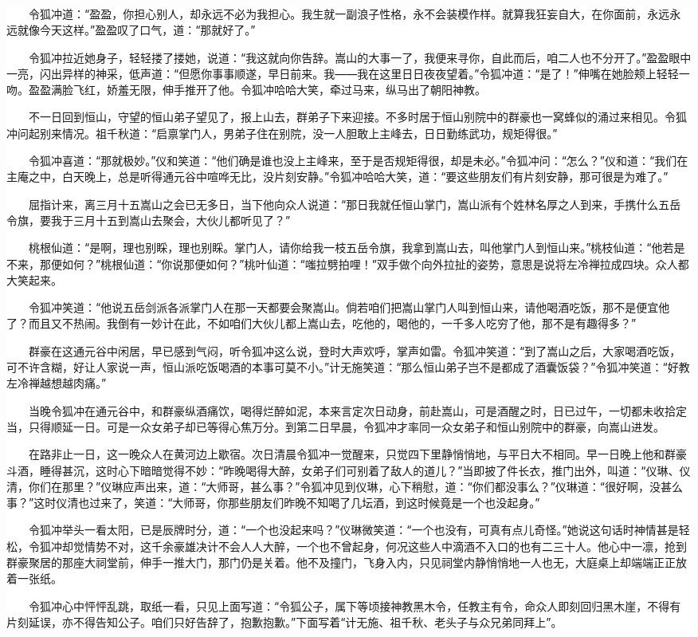 　　令狐冲道：“盈盈，你担心别人，却永远不必为我担心。我生就一副浪子性格，永不会装模作样。就算我狂妄自大，在你面前，永远永远就像今天这样。”盈盈叹了口气，道：“那就好了。”

　　令狐冲拉近她身子，轻轻搂了搂她，说道：“我这就向你告辞。嵩山的大事一了，我便来寻你，自此而后，咱二人也不分开了。”盈盈眼中一亮，闪出异样的神采，低声道：“但愿你事事顺遂，早日前来。我——我在这里日日夜夜望着。”令狐冲道：“是了！”伸嘴在她脸颊上轻轻一吻。盈盈满脸飞红，娇羞无限，伸手推开了他。令狐冲哈哈大笑，牵过马来，纵马出了朝阳神教。

　　不一日回到恒山，守望的恒山弟子望见了，报上山去，群弟子下来迎接。不多时居于恒山别院中的群豪也一窝蜂似的涌过来相见。令狐冲问起别来情况。祖千秋道：“启禀掌门人，男弟子住在别院，没一人胆敢上主峰去，日日勤练武功，规矩得很。”

　　令狐冲喜道：“那就极妙。”仪和笑道：“他们确是谁也没上主峰来，至于是否规矩得很，却是未必。”令狐冲问：“怎么？”仪和道：“我们在主庵之中，白天晚上，总是听得通元谷中喧哗无比，没片刻安静。”令狐冲哈哈大笑，道：“要这些朋友们有片刻安静，那可很是为难了。”

　　屈指计来，离三月十五嵩山之会已无多日，当下他向众人说道：“那日我就任恒山掌门，嵩山派有个姓林名厚之人到来，手携什么五岳令旗，要我于三月十五到嵩山去聚会，大伙儿都听见了？”

　　桃根仙道：“是啊，理也别睬，理也别睬。掌门人，请你给我一枝五岳令旗，我拿到嵩山去，叫他掌门人到恒山来。”桃枝仙道：“他若是不来，那便如何？”桃根仙道：“你说那便如何？”桃叶仙道：“嗤拉劈拍哩！”双手做个向外拉扯的姿势，意思是说将左冷禅拉成四块。众人都大笑起来。

　　令狐冲笑道：“他说五岳剑派各派掌门人在那一天都要会聚嵩山。倘若咱们把嵩山掌门人叫到恒山来，请他喝酒吃饭，那不是便宜他了？而且又不热闹。我倒有一妙计在此，不如咱们大伙儿都上嵩山去，吃他的，喝他的，一千多人吃穷了他，那不是有趣得多？”

　　群豪在这通元谷中闲居，早已感到气闷，听令狐冲这么说，登时大声欢呼，掌声如雷。令狐冲笑道：“到了嵩山之后，大家喝酒吃饭，可不许含糊，好让人家说一声，恒山派吃饭喝酒的本事可莫不小。”计无施笑道：“那么恒山弟子岂不是都成了酒囊饭袋？”令狐冲笑道：“好教左冷禅越想越肉痛。”

　　当晚令狐冲在通元谷中，和群豪纵酒痛饮，喝得烂醉如泥，本来言定次日动身，前赴嵩山，可是酒醒之时，日已过午，一切都未收拾定当，只得顺延一日。可是一众女弟子却已等得心焦万分。到第二日早晨，令狐冲才率同一众女弟子和恒山别院中的群豪，向嵩山进发。

　　在路非止一日，这一晚众人在黄河边上歇宿。次日清晨令狐冲一觉醒来，只觉四下里静悄悄地，与平日大不相同。早一日晚上他和群豪斗酒，睡得甚沉，这时心下暗暗觉得不妙：“昨晚喝得大醉，女弟子们可别着了敌人的道儿？”当即披了件长衣，推门出外，叫道：“仪琳、仪清，你们在那里？”仪琳应声出来，道：“大师哥，甚么事？”令狐冲见到仪琳，心下稍慰，道：“你们都没事么？”仪琳道：“很好啊，没甚么事？”这时仪清也过来了，笑道：“大师哥，你那些朋友们昨晚不知喝了几坛酒，到这时候竟是一个也没起身。”

　　令狐冲举头一看太阳，已是辰牌时分，道：“一个也没起来吗？”仪琳微笑道：“一个也没有，可真有点儿奇怪。”她说这句话时神情甚是轻松，令狐冲却觉情势不对，这千余豪雄决计不会人人大醉，一个也不曾起身，何况这些人中滴酒不入口的也有二三十人。他心中一凛，抢到群豪聚居的那座大祠堂前，伸手一推大门，那门仍是关着。他不及撞门，飞身入内，只见祠堂内静悄悄地一人也无，大庭桌上却端端正正放着一张纸。

　　令狐冲心中怦怦乱跳，取纸一看，只见上面写道：“令狐公子，属下等顷接神教黑木令，任教主有令，命众人即刻回归黑木崖，不得有片刻延误，亦不得告知公子。咱们只好告辞了，抱歉抱歉。”下面写着“计无施、祖千秋、老头子与众兄弟同拜上”。